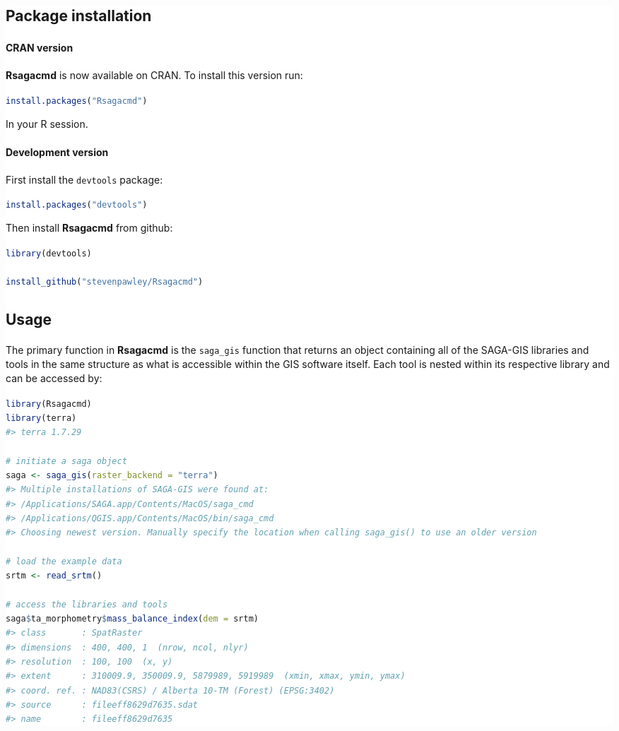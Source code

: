 ## Package installation

#### CRAN version

**Rsagacmd** is now available on CRAN. To install this version run:

``` r
install.packages("Rsagacmd")
```

In your R session.

#### Development version

First install the `devtools` package:

``` r
install.packages("devtools")
```

Then install **Rsagacmd** from github:

``` r
library(devtools)

install_github("stevenpawley/Rsagacmd")
```

## Usage

The primary function in **Rsagacmd** is the `saga_gis` function that
returns an object containing all of the SAGA-GIS libraries and tools in
the same structure as what is accessible within the GIS software itself.
Each tool is nested within its respective library and can be accessed
by:

``` r
library(Rsagacmd)
library(terra)
#> terra 1.7.29

# initiate a saga object
saga <- saga_gis(raster_backend = "terra")
#> Multiple installations of SAGA-GIS were found at:
#> /Applications/SAGA.app/Contents/MacOS/saga_cmd
#> /Applications/QGIS.app/Contents/MacOS/bin/saga_cmd
#> Choosing newest version. Manually specify the location when calling saga_gis() to use an older version

# load the example data
srtm <- read_srtm()

# access the libraries and tools
saga$ta_morphometry$mass_balance_index(dem = srtm)
#> class       : SpatRaster 
#> dimensions  : 400, 400, 1  (nrow, ncol, nlyr)
#> resolution  : 100, 100  (x, y)
#> extent      : 310009.9, 350009.9, 5879989, 5919989  (xmin, xmax, ymin, ymax)
#> coord. ref. : NAD83(CSRS) / Alberta 10-TM (Forest) (EPSG:3402) 
#> source      : fileeff8629d7635.sdat 
#> name        : fileeff8629d7635
```
